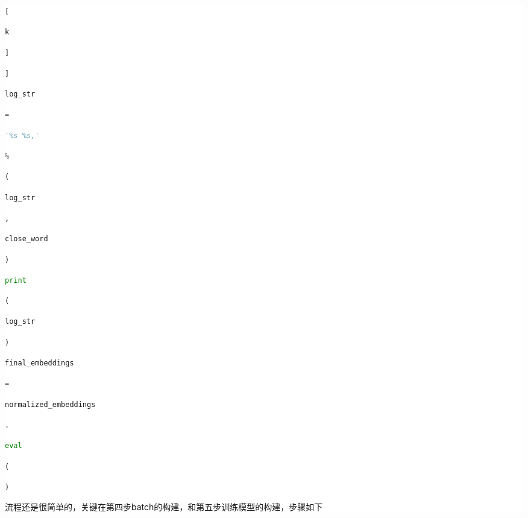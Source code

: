 ```python
[
```
```python
k
```
```python
]
```
```python
]
```
```python
log_str
```
```python
=
```
```python
'%s %s,'
```
```python
%
```
```python
(
```
```python
log_str
```
```python
,
```
```python
close_word
```
```python
)
```
```python
print
```
```python
(
```
```python
log_str
```
```python
)
```
```python
final_embeddings
```
```python
=
```
```python
normalized_embeddings
```
```python
.
```
```python
eval
```
```python
(
```
```python
)
```
流程还是很简单的，关键在第四步batch的构建，和第五步训练模型的构建，步骤如下
